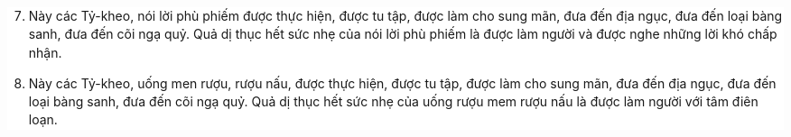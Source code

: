 7. Này các Tỷ-kheo, nói lời phù phiếm được thực hiện, được tu tập, được làm cho sung mãn, đưa đến địa
ngục, đưa đến loại bàng sanh, đưa đến cõi ngạ quỷ. Quả dị thục hết sức nhẹ của nói lời phù phiếm là
được làm người và được nghe những lời khó chấp nhận.


8. Này các Tỷ-kheo, uống men rượu, rượu nấu, được thực hiện, được tu tập, được làm cho sung mãn,
đưa đến địa ngục, đưa đến loại bàng sanh, đưa đến cõi ngạ quỷ. Quả dị thục hết sức nhẹ của uống rượu
mem rượu nấu là được làm người với tâm điên loạn.

